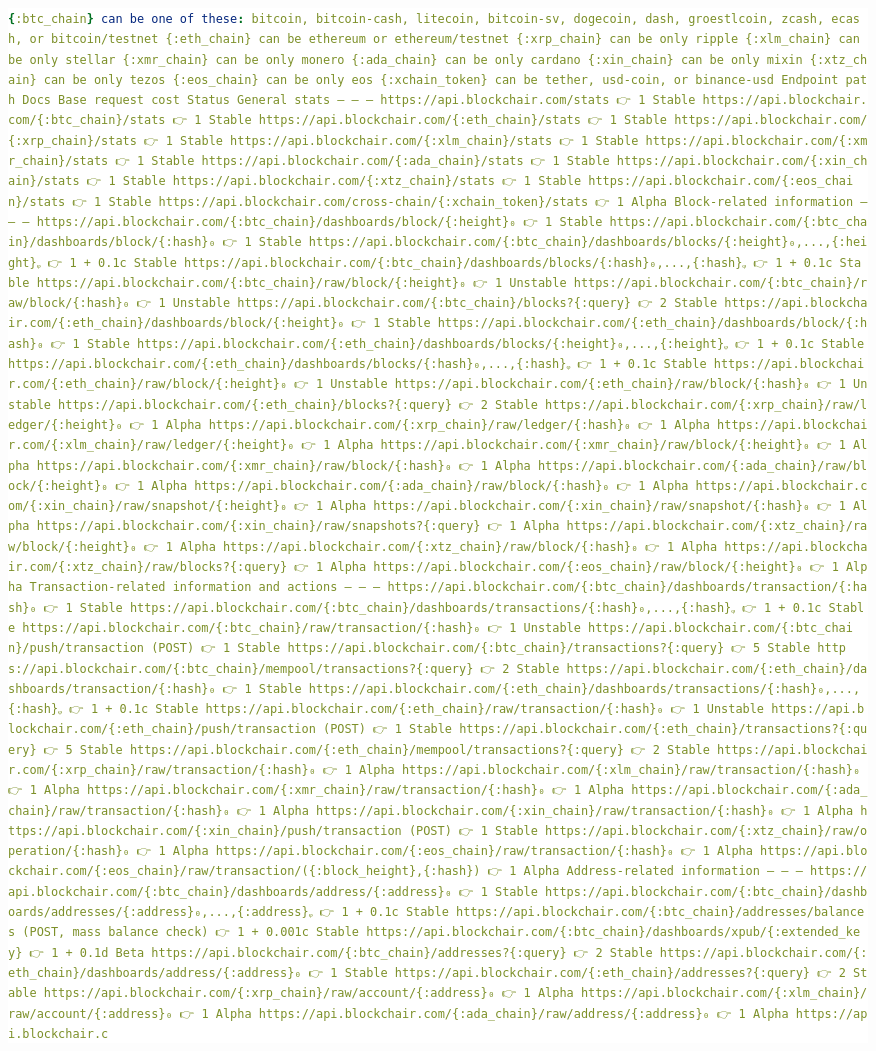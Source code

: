 ```yaml
{:btc_chain} can be one of these: bitcoin, bitcoin-cash, litecoin, bitcoin-sv, dogecoin, dash, groestlcoin, zcash, ecash, or bitcoin/testnet {:eth_chain} can be ethereum or ethereum/testnet {:xrp_chain} can be only ripple {:xlm_chain} can be only stellar {:xmr_chain} can be only monero {:ada_chain} can be only cardano {:xin_chain} can be only mixin {:xtz_chain} can be only tezos {:eos_chain} can be only eos {:xchain_token} can be tether, usd-coin, or binance-usd Endpoint path Docs Base request cost Status General stats — — — https://api.blockchair.com/stats 👉 1 Stable https://api.blockchair.com/{:btc_chain}/stats 👉 1 Stable https://api.blockchair.com/{:eth_chain}/stats 👉 1 Stable https://api.blockchair.com/{:xrp_chain}/stats 👉 1 Stable https://api.blockchair.com/{:xlm_chain}/stats 👉 1 Stable https://api.blockchair.com/{:xmr_chain}/stats 👉 1 Stable https://api.blockchair.com/{:ada_chain}/stats 👉 1 Stable https://api.blockchair.com/{:xin_chain}/stats 👉 1 Stable https://api.blockchair.com/{:xtz_chain}/stats 👉 1 Stable https://api.blockchair.com/{:eos_chain}/stats 👉 1 Stable https://api.blockchair.com/cross-chain/{:xchain_token}/stats 👉 1 Alpha Block-related information — — — https://api.blockchair.com/{:btc_chain}/dashboards/block/{:height}₀ 👉 1 Stable https://api.blockchair.com/{:btc_chain}/dashboards/block/{:hash}₀ 👉 1 Stable https://api.blockchair.com/{:btc_chain}/dashboards/blocks/{:height}₀,...,{:height}ᵩ 👉 1 + 0.1c Stable https://api.blockchair.com/{:btc_chain}/dashboards/blocks/{:hash}₀,...,{:hash}ᵩ 👉 1 + 0.1c Stable https://api.blockchair.com/{:btc_chain}/raw/block/{:height}₀ 👉 1 Unstable https://api.blockchair.com/{:btc_chain}/raw/block/{:hash}₀ 👉 1 Unstable https://api.blockchair.com/{:btc_chain}/blocks?{:query} 👉 2 Stable https://api.blockchair.com/{:eth_chain}/dashboards/block/{:height}₀ 👉 1 Stable https://api.blockchair.com/{:eth_chain}/dashboards/block/{:hash}₀ 👉 1 Stable https://api.blockchair.com/{:eth_chain}/dashboards/blocks/{:height}₀,...,{:height}ᵩ 👉 1 + 0.1c Stable https://api.blockchair.com/{:eth_chain}/dashboards/blocks/{:hash}₀,...,{:hash}ᵩ 👉 1 + 0.1c Stable https://api.blockchair.com/{:eth_chain}/raw/block/{:height}₀ 👉 1 Unstable https://api.blockchair.com/{:eth_chain}/raw/block/{:hash}₀ 👉 1 Unstable https://api.blockchair.com/{:eth_chain}/blocks?{:query} 👉 2 Stable https://api.blockchair.com/{:xrp_chain}/raw/ledger/{:height}₀ 👉 1 Alpha https://api.blockchair.com/{:xrp_chain}/raw/ledger/{:hash}₀ 👉 1 Alpha https://api.blockchair.com/{:xlm_chain}/raw/ledger/{:height}₀ 👉 1 Alpha https://api.blockchair.com/{:xmr_chain}/raw/block/{:height}₀ 👉 1 Alpha https://api.blockchair.com/{:xmr_chain}/raw/block/{:hash}₀ 👉 1 Alpha https://api.blockchair.com/{:ada_chain}/raw/block/{:height}₀ 👉 1 Alpha https://api.blockchair.com/{:ada_chain}/raw/block/{:hash}₀ 👉 1 Alpha https://api.blockchair.com/{:xin_chain}/raw/snapshot/{:height}₀ 👉 1 Alpha https://api.blockchair.com/{:xin_chain}/raw/snapshot/{:hash}₀ 👉 1 Alpha https://api.blockchair.com/{:xin_chain}/raw/snapshots?{:query} 👉 1 Alpha https://api.blockchair.com/{:xtz_chain}/raw/block/{:height}₀ 👉 1 Alpha https://api.blockchair.com/{:xtz_chain}/raw/block/{:hash}₀ 👉 1 Alpha https://api.blockchair.com/{:xtz_chain}/raw/blocks?{:query} 👉 1 Alpha https://api.blockchair.com/{:eos_chain}/raw/block/{:height}₀ 👉 1 Alpha Transaction-related information and actions — — — https://api.blockchair.com/{:btc_chain}/dashboards/transaction/{:hash}₀ 👉 1 Stable https://api.blockchair.com/{:btc_chain}/dashboards/transactions/{:hash}₀,...,{:hash}ᵩ 👉 1 + 0.1c Stable https://api.blockchair.com/{:btc_chain}/raw/transaction/{:hash}₀ 👉 1 Unstable https://api.blockchair.com/{:btc_chain}/push/transaction (POST) 👉 1 Stable https://api.blockchair.com/{:btc_chain}/transactions?{:query} 👉 5 Stable https://api.blockchair.com/{:btc_chain}/mempool/transactions?{:query} 👉 2 Stable https://api.blockchair.com/{:eth_chain}/dashboards/transaction/{:hash}₀ 👉 1 Stable https://api.blockchair.com/{:eth_chain}/dashboards/transactions/{:hash}₀,...,{:hash}ᵩ 👉 1 + 0.1c Stable https://api.blockchair.com/{:eth_chain}/raw/transaction/{:hash}₀ 👉 1 Unstable https://api.blockchair.com/{:eth_chain}/push/transaction (POST) 👉 1 Stable https://api.blockchair.com/{:eth_chain}/transactions?{:query} 👉 5 Stable https://api.blockchair.com/{:eth_chain}/mempool/transactions?{:query} 👉 2 Stable https://api.blockchair.com/{:xrp_chain}/raw/transaction/{:hash}₀ 👉 1 Alpha https://api.blockchair.com/{:xlm_chain}/raw/transaction/{:hash}₀ 👉 1 Alpha https://api.blockchair.com/{:xmr_chain}/raw/transaction/{:hash}₀ 👉 1 Alpha https://api.blockchair.com/{:ada_chain}/raw/transaction/{:hash}₀ 👉 1 Alpha https://api.blockchair.com/{:xin_chain}/raw/transaction/{:hash}₀ 👉 1 Alpha https://api.blockchair.com/{:xin_chain}/push/transaction (POST) 👉 1 Stable https://api.blockchair.com/{:xtz_chain}/raw/operation/{:hash}₀ 👉 1 Alpha https://api.blockchair.com/{:eos_chain}/raw/transaction/{:hash}₀ 👉 1 Alpha https://api.blockchair.com/{:eos_chain}/raw/transaction/({:block_height},{:hash}) 👉 1 Alpha Address-related information — — — https://api.blockchair.com/{:btc_chain}/dashboards/address/{:address}₀ 👉 1 Stable https://api.blockchair.com/{:btc_chain}/dashboards/addresses/{:address}₀,...,{:address}ᵩ 👉 1 + 0.1c Stable https://api.blockchair.com/{:btc_chain}/addresses/balances (POST, mass balance check) 👉 1 + 0.001c Stable https://api.blockchair.com/{:btc_chain}/dashboards/xpub/{:extended_key} 👉 1 + 0.1d Beta https://api.blockchair.com/{:btc_chain}/addresses?{:query} 👉 2 Stable https://api.blockchair.com/{:eth_chain}/dashboards/address/{:address}₀ 👉 1 Stable https://api.blockchair.com/{:eth_chain}/addresses?{:query} 👉 2 Stable https://api.blockchair.com/{:xrp_chain}/raw/account/{:address}₀ 👉 1 Alpha https://api.blockchair.com/{:xlm_chain}/raw/account/{:address}₀ 👉 1 Alpha https://api.blockchair.com/{:ada_chain}/raw/address/{:address}₀ 👉 1 Alpha https://api.blockchair.c
```